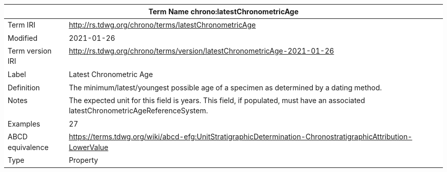</table>

<table>
	<thead>
		<tr>
			<th colspan="2"><a id="chrono_latestChronometricAge"></a>Term Name  chrono:latestChronometricAge</th>
		</tr>
	</thead>
	<tbody>
		<tr>
			<td>Term IRI</td>
			<td><a href="http://rs.tdwg.org/chrono/terms/latestChronometricAge">http://rs.tdwg.org/chrono/terms/latestChronometricAge</a></td>
		</tr>
		<tr>
			<td>Modified</td>
			<td>2021-01-26</td>
		</tr>
		<tr>
			<td>Term version IRI</td>
			<td><a href="http://rs.tdwg.org/chrono/terms/version/latestChronometricAge-2021-01-26">http://rs.tdwg.org/chrono/terms/version/latestChronometricAge-2021-01-26</a></td>
		</tr>
		<tr>
			<td>Label</td>
			<td>Latest Chronometric Age</td>
		</tr>
		<tr>
			<td>Definition</td>
			<td>The minimum/latest/youngest possible age of a specimen as determined by a dating method.</td>
		</tr>
		<tr>
			<td>Notes</td>
			<td>The expected unit for this field is years. This field, if populated, must have an associated latestChronometricAgeReferenceSystem.</td>
		</tr>
		<tr>
			<td>Examples</td>
			<td>27</td>
		</tr>
		<tr>
			<td>ABCD equivalence</td>
			<td><a href="https://terms.tdwg.org/wiki/abcd-efg:UnitStratigraphicDetermination-ChronostratigraphicAttribution-LowerValue">https://terms.tdwg.org/wiki/abcd-efg:UnitStratigraphicDetermination-ChronostratigraphicAttribution-LowerValue</a></td>
		</tr>
		<tr>
			<td>Type</td>
			<td>Property</td>
		</tr>
	</tbody>
</table>
